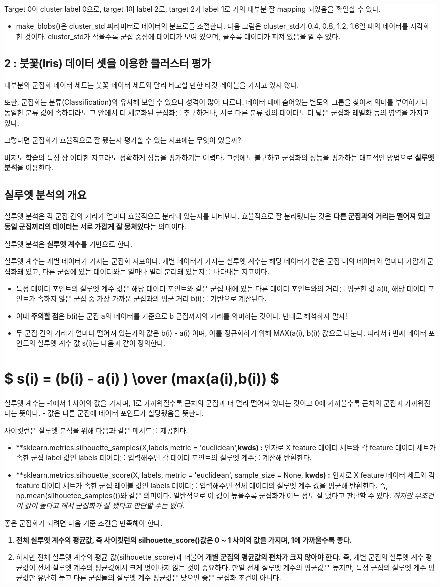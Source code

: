 
 Target 0이 cluster label 0으로, target 1이 label 2로, target 2가 label 1로 거의 대부분 잘 mapping 되었음을 확일할 수 있다.
 
 * make_blobs()은 cluster_std 파라미터로 데이터의 분포로들 조절한다. 다음 그림은 cluster_std가 0.4, 0.8, 1.2, 1.6일 때의 데이터를 시각화한 것이다. cluster_std가 작을수록 군집 중심에 데이터가 모여 있으며, 클수록 데이터가 퍼져 있음을 알 수 있다.

## 2 : 붓꽃(Iris) 데이터 셋을 이용한 클러스터 평가

 대부분의 군집화 데이터 세트는 붗꽃 데이터 세트와 달리 비교할 만한 타깃 레이블을 가지고 있지 않다.
 
  또한, 군집화는 분류(Classification)와 유사해 보일 수 있으나 성격이 많이 다르다. 데이터 내에 숨어있는 별도의 그룹을 찾아서 의미를 부여하거나 동일한 분류 값에 속하더라도 그 안에서 더 세분화된 군집화를 추구하거나, 서로 다른 분류 값의 데이터도 더 넓은 군집화 레벨화 등의 영역을 가지고 있다.

 그렇다면 군집화가 효율적으로 잘 됐는지 평가할 수 있는 지표에는 무엇이 있을까?
 
 비지도 학습의 특성 상 어더한 지표라도 정확하게 성능을 평가하기는 어렵다. 그럼에도 불구하고 군집화의 성능을 평가하는 대표적인 방법으로 **실루엣 분석**을 이용한다.

 ## 실루엣 분석의 개요

 실루엣 분석은 각 군집 간의 거리가 얼마나 효율적으로 분리돼 있는지를 나타낸다. 효율적으로 잘 분리됐다는 것은 **다른 군집과의 거리는 떨어져 있고 동일 군집끼리의 데이터는 서로 가깝게 잘 뭉쳐있다**는 의미이다.

 실루엣 분석은 **실루엣 계수**를 기반으로 한다.
 
 실루엣 계수는 개별 데이터가 가지는 군집화 지표이다. 개별 데이터가 가지는 실루엣 계수는 해당 데이터가 같은 군집 내의 데이터와 얼마나 가깝게 군집화돼 있고, 다른 군집에 있는 데이터와는 얼마나 멀리 분리돼 있는지를 나타내는 지표이다.

 * 특정 데이터 포인트의 실루엣 계수 값은 해당 데이터 포인트와 같은 군집 내에 있는 다른 데이터 포인트와의 거리를 평균한 값 a(i), 해당 데이터 포인트가 속하지 않은 군집 중 가장 가까운 군집과의 평균 거리 b(i)를 기반으로 계산된다.
 
 * 이때 **주의할 점**은 b(i)는 군집 a의 데이터를 기준으로 b 군집까지의 거리를 의미하는 것이다. 반대로 해석하지 말자!
 
 * 두 군집 간의 거리가 얼마나 떨어져 있는가의 값은 b(i) - a(i) 이며, 이를 정규화하기 위해 MAX(a(i), b(i)) 값으로 나눈다. 따라서 i 번째 데이터 포인트의 실루엣 계수 값 s(i)는 다음과 같이 정의한다.
 
 # $ s(i) $=$ (b(i) - a(i) ) \over (max(a(i),b(i)) $
 
 실루엣 계수는 -1에서 1 사이의 값을 가지며, 1로 가까워질수록 근처의 군집과 더 멀리 떨어져 있다는 것이고 0에 가까울수록 근처의 군집과 가까워진다는 뜻이다. - 값은 다른 군집에 데이터 포인트가 할당됐음을 뜻한다.
 
 

 사이킷런은 실루엣 분석을 위해 다음과 같은 메서드를 제공한다.
 
 * **sklearn.metrics.silhouette_samples(X,labels,metric = 'euclidean',**kwds) :** 인자로 X feature 데이터 세트와 각 feature 데이터 세트가 속한 군집 label 값인 labels 데이터를 입력해주면 각 데이터 포인트의 실루엣 계수를 계산해 반환한다.
 
 * **sklearn.metrics.silhouette_score(X, labels, metric = 'euclidean', sample_size = None, **kwds) :** 인자로 X feature 데이터 세트와 각 feature 데이터 세트가 속한 군집 레이블 값인 labels 데이터를 입력해주면 전체 데이터의 실루엣 계수 값을 평균해 반환한다. 즉, np.mean(silhouetee_samples())와 같은 의미이다. 일반적으로 이 값이 높을수록 군집화가 어느 정도 잘 됐다고 판단할 수 있다. *하지만 무조건 이 값이 높다고 해서 군집화가 잘 됐다고 판단할 수는 없다.*

 좋은 군집화가 되려면 다음 기준 조건을 만족해야 한다.
 
 1. **전체 실루엣 계수의 평균값, 즉 사이킷런의 silhouette_score()값은 0 ~ 1 사이의 값을 가지며, 1에 가까울수록 좋다.**
 
 2. 하지만 전체 실루엣 계수의 평균 값(silhouette_score)과 더불어 **개별 군집의 평균값의 편차가 크지 않아야 한다.** 즉, 개별 군집의 실루엣 계수 평균값이 전체 실루엣 계수의 평균값에서 크게 벗어나지 않는 것이 중요하다. 만일 전체 실루엣 계수의 평균값은 높지만, 특정 군집의 실루엣 계수 평균값만 유난히 높고 다른 군집들의 실루엣 계수 평균값은 낮으면 좋은 군집화 조건이 아니다.
